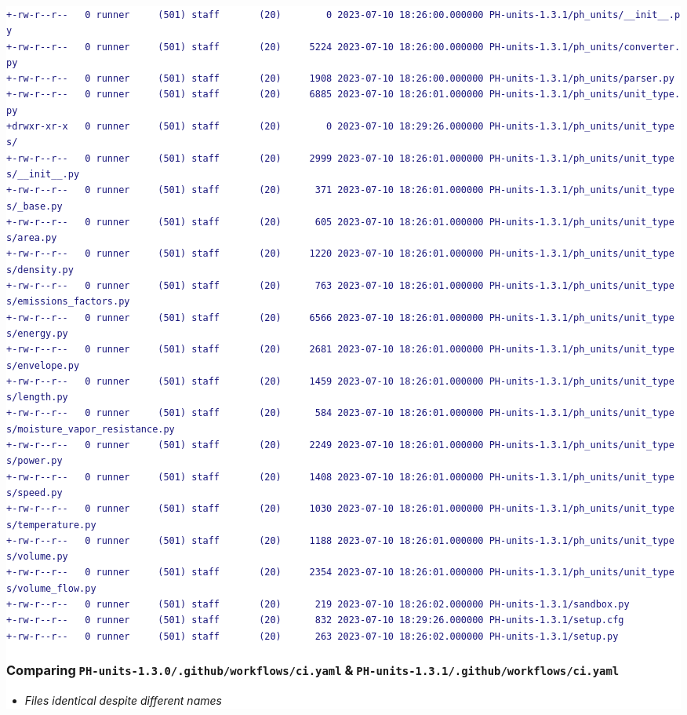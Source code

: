 ```diff
+-rw-r--r--   0 runner     (501) staff       (20)        0 2023-07-10 18:26:00.000000 PH-units-1.3.1/ph_units/__init__.py
+-rw-r--r--   0 runner     (501) staff       (20)     5224 2023-07-10 18:26:00.000000 PH-units-1.3.1/ph_units/converter.py
+-rw-r--r--   0 runner     (501) staff       (20)     1908 2023-07-10 18:26:00.000000 PH-units-1.3.1/ph_units/parser.py
+-rw-r--r--   0 runner     (501) staff       (20)     6885 2023-07-10 18:26:01.000000 PH-units-1.3.1/ph_units/unit_type.py
+drwxr-xr-x   0 runner     (501) staff       (20)        0 2023-07-10 18:29:26.000000 PH-units-1.3.1/ph_units/unit_types/
+-rw-r--r--   0 runner     (501) staff       (20)     2999 2023-07-10 18:26:01.000000 PH-units-1.3.1/ph_units/unit_types/__init__.py
+-rw-r--r--   0 runner     (501) staff       (20)      371 2023-07-10 18:26:01.000000 PH-units-1.3.1/ph_units/unit_types/_base.py
+-rw-r--r--   0 runner     (501) staff       (20)      605 2023-07-10 18:26:01.000000 PH-units-1.3.1/ph_units/unit_types/area.py
+-rw-r--r--   0 runner     (501) staff       (20)     1220 2023-07-10 18:26:01.000000 PH-units-1.3.1/ph_units/unit_types/density.py
+-rw-r--r--   0 runner     (501) staff       (20)      763 2023-07-10 18:26:01.000000 PH-units-1.3.1/ph_units/unit_types/emissions_factors.py
+-rw-r--r--   0 runner     (501) staff       (20)     6566 2023-07-10 18:26:01.000000 PH-units-1.3.1/ph_units/unit_types/energy.py
+-rw-r--r--   0 runner     (501) staff       (20)     2681 2023-07-10 18:26:01.000000 PH-units-1.3.1/ph_units/unit_types/envelope.py
+-rw-r--r--   0 runner     (501) staff       (20)     1459 2023-07-10 18:26:01.000000 PH-units-1.3.1/ph_units/unit_types/length.py
+-rw-r--r--   0 runner     (501) staff       (20)      584 2023-07-10 18:26:01.000000 PH-units-1.3.1/ph_units/unit_types/moisture_vapor_resistance.py
+-rw-r--r--   0 runner     (501) staff       (20)     2249 2023-07-10 18:26:01.000000 PH-units-1.3.1/ph_units/unit_types/power.py
+-rw-r--r--   0 runner     (501) staff       (20)     1408 2023-07-10 18:26:01.000000 PH-units-1.3.1/ph_units/unit_types/speed.py
+-rw-r--r--   0 runner     (501) staff       (20)     1030 2023-07-10 18:26:01.000000 PH-units-1.3.1/ph_units/unit_types/temperature.py
+-rw-r--r--   0 runner     (501) staff       (20)     1188 2023-07-10 18:26:01.000000 PH-units-1.3.1/ph_units/unit_types/volume.py
+-rw-r--r--   0 runner     (501) staff       (20)     2354 2023-07-10 18:26:01.000000 PH-units-1.3.1/ph_units/unit_types/volume_flow.py
+-rw-r--r--   0 runner     (501) staff       (20)      219 2023-07-10 18:26:02.000000 PH-units-1.3.1/sandbox.py
+-rw-r--r--   0 runner     (501) staff       (20)      832 2023-07-10 18:29:26.000000 PH-units-1.3.1/setup.cfg
+-rw-r--r--   0 runner     (501) staff       (20)      263 2023-07-10 18:26:02.000000 PH-units-1.3.1/setup.py
```

### Comparing `PH-units-1.3.0/.github/workflows/ci.yaml` & `PH-units-1.3.1/.github/workflows/ci.yaml`

 * *Files identical despite different names*
